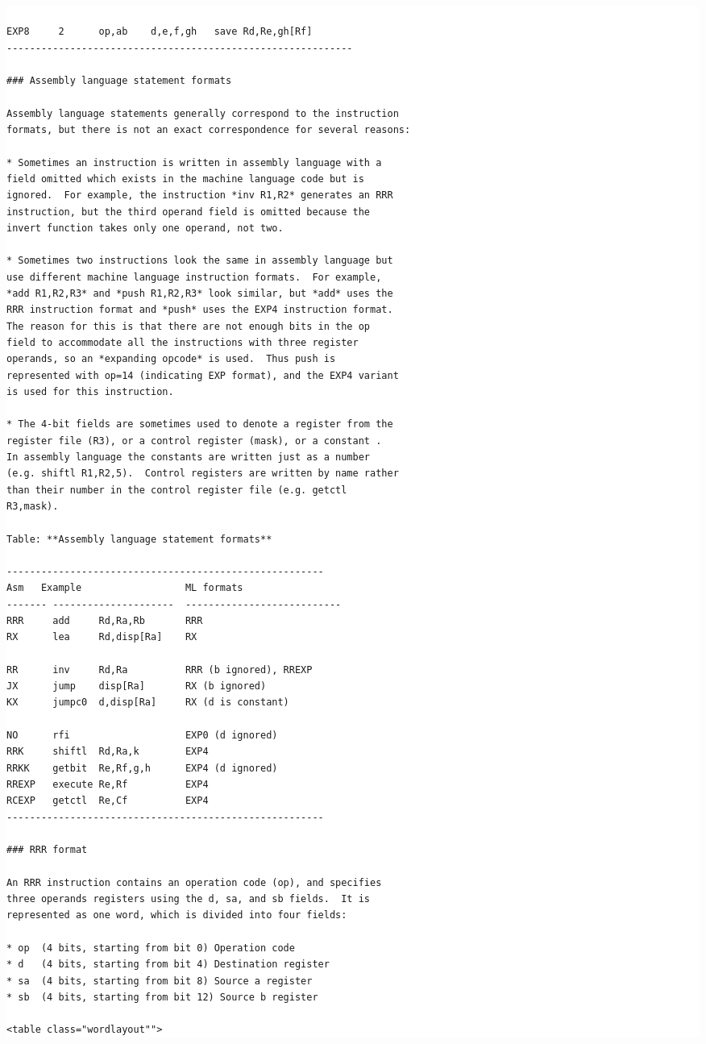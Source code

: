   ~~~~~~~~~~  ~~~~~~~~~~
 
 EXP8     2      op,ab    d,e,f,gh   save Rd,Re,gh[Rf]
------------------------------------------------------------

### Assembly language statement formats

Assembly language statements generally correspond to the instruction
formats, but there is not an exact correspondence for several reasons:

* Sometimes an instruction is written in assembly language with a
  field omitted which exists in the machine language code but is
  ignored.  For example, the instruction *inv R1,R2* generates an RRR
  instruction, but the third operand field is omitted because the
  invert function takes only one operand, not two.
  
* Sometimes two instructions look the same in assembly language but
  use different machine language instruction formats.  For example,
  *add R1,R2,R3* and *push R1,R2,R3* look similar, but *add* uses the
  RRR instruction format and *push* uses the EXP4 instruction format.
  The reason for this is that there are not enough bits in the op
  field to accommodate all the instructions with three register
  operands, so an *expanding opcode* is used.  Thus push is
  represented with op=14 (indicating EXP format), and the EXP4 variant
  is used for this instruction.
  
* The 4-bit fields are sometimes used to denote a register from the
  register file (R3), or a control register (mask), or a constant .
  In assembly language the constants are written just as a number
  (e.g. shiftl R1,R2,5).  Control registers are written by name rather
  than their number in the control register file (e.g. getctl
  R3,mask).

Table: **Assembly language statement formats**

-------------------------------------------------------
 Asm   Example                  ML formats
------- ---------------------  ---------------------------
 RRR     add     Rd,Ra,Rb       RRR
 RX      lea     Rd,disp[Ra]    RX

 RR      inv     Rd,Ra          RRR (b ignored), RREXP
 JX      jump    disp[Ra]       RX (b ignored)
 KX      jumpc0  d,disp[Ra]     RX (d is constant)

 NO      rfi                    EXP0 (d ignored)
 RRK     shiftl  Rd,Ra,k        EXP4
 RRKK    getbit  Re,Rf,g,h      EXP4 (d ignored)
 RREXP   execute Re,Rf          EXP4
 RCEXP   getctl  Re,Cf          EXP4
-------------------------------------------------------

### RRR format

An RRR instruction contains an operation code (op), and specifies
three operands registers using the d, sa, and sb fields.  It is
represented as one word, which is divided into four fields:

  * op  (4 bits, starting from bit 0) Operation code
  * d   (4 bits, starting from bit 4) Destination register
  * sa  (4 bits, starting from bit 8) Source a register
  * sb  (4 bits, starting from bit 12) Source b register

<table class="wordlayout"">
  ~~~~~~~~~~